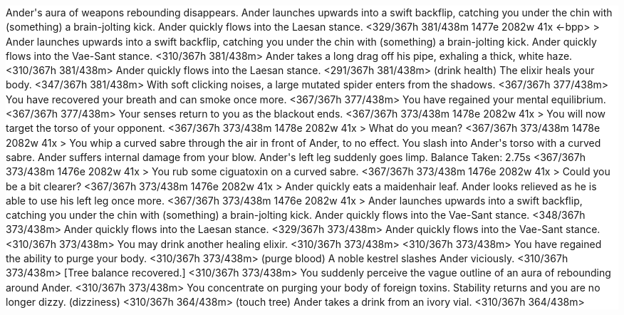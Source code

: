 Ander's aura of weapons rebounding disappears.
Ander launches upwards into a swift backflip, catching you under the chin with  (something)
a brain-jolting kick.
Ander quickly flows into the Laesan stance.
<329/367h 381/438m 1477e 2082w 41x <-bpp> <ptb> <bd>> 
Ander launches upwards into a swift backflip, catching you under the chin with  (something)
a brain-jolting kick.
Ander quickly flows into the Vae-Sant stance.
<310/367h 381/438m> 
Ander takes a long drag off his pipe, exhaling a thick, white haze.
<310/367h 381/438m> 
Ander quickly flows into the Laesan stance.
<291/367h 381/438m> (drink health) 
The elixir heals your body.
<347/367h 381/438m> 
With soft clicking noises, a large mutated spider enters from the shadows.
<367/367h 377/438m> 
You have recovered your breath and can smoke once more.
<367/367h 377/438m> 
You have regained your mental equilibrium.
<367/367h 377/438m> 
Your senses return to you as the blackout ends.
<367/367h 373/438m 1478e 2082w 41x <ebpp> <tb> <bd>> 
You will now target the torso of your opponent.
<367/367h 373/438m 1478e 2082w 41x <ebpp> <tb> <bd>> 
What do you mean?
<367/367h 373/438m 1478e 2082w 41x <ebpp> <tb> <bd>> 
You whip a curved sabre through the air in front of Ander, to no effect.
You slash into Ander's torso with a curved sabre.
Ander suffers internal damage from your blow.
Ander's left leg suddenly goes limp.
Balance Taken: 2.75s
<367/367h 373/438m 1476e 2082w 41x <e-pp> <tb> <bd>> 
You rub some ciguatoxin on a curved sabre.
<367/367h 373/438m 1476e 2082w 41x <e-pp> <tb> <bd>> 
Could you be a bit clearer?
<367/367h 373/438m 1476e 2082w 41x <e-pp> <tb> <bd>> 
Ander quickly eats a maidenhair leaf.
Ander looks relieved as he is able to use his left leg once more.
<367/367h 373/438m 1476e 2082w 41x <e-pp> <tb> <bd>> 
Ander launches upwards into a swift backflip, catching you under the chin with  (something)
a brain-jolting kick.
Ander quickly flows into the Vae-Sant stance.
<348/367h 373/438m> 
Ander quickly flows into the Laesan stance.
<329/367h 373/438m> 
Ander quickly flows into the Vae-Sant stance.
<310/367h 373/438m> 
You may drink another healing elixir.
<310/367h 373/438m> 
<310/367h 373/438m> 
You have regained the ability to purge your body.
<310/367h 373/438m> (purge blood) 
A noble kestrel slashes Ander viciously.
<310/367h 373/438m> 
[Tree balance recovered.]
<310/367h 373/438m> 
You suddenly perceive the vague outline of an aura of rebounding around Ander.
<310/367h 373/438m> 
You concentrate on purging your body of foreign toxins.
Stability returns and you are no longer dizzy. (dizziness)
<310/367h 364/438m> (touch tree) 
Ander takes a drink from an ivory vial.
<310/367h 364/438m> 